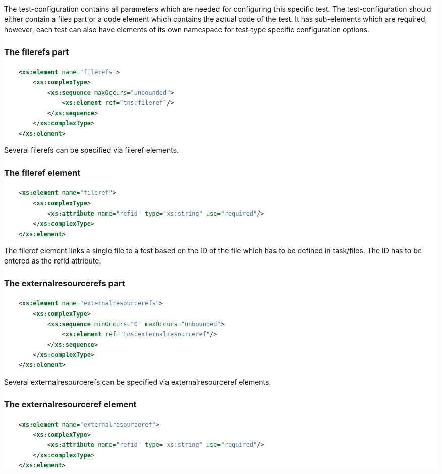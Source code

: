 The test-configuration contains all parameters which are needed for
configuring this specific test. The test-configuration should either
contain a files part or a code element which contains the actual code of
the test. It has sub-elements which are required, however, each test can
also have elements of its own namespace for test-type specific
configuration options.

### The filerefs part

```xml
    <xs:element name="filerefs">
        <xs:complexType>
            <xs:sequence maxOccurs="unbounded">
                <xs:element ref="tns:fileref"/>
            </xs:sequence>
        </xs:complexType>
    </xs:element>
```

Several filerefs can be specified via fileref elements.

### The fileref element

```xml
    <xs:element name="fileref">
        <xs:complexType>
            <xs:attribute name="refid" type="xs:string" use="required"/>
        </xs:complexType>
    </xs:element>
```

The fileref element links a single file to a test based on the ID of the
file which has to be defined in task/files. The ID has to be entered as
the refid attribute.

### The externalresourcerefs part

```xml
    <xs:element name="externalresourcerefs">
        <xs:complexType>
            <xs:sequence minOccurs="0" maxOccurs="unbounded">
                <xs:element ref="tns:externalresourceref"/>
            </xs:sequence>
        </xs:complexType>
    </xs:element>
```

Several externalresourcerefs can be specified via externalresourceref elements.

### The externalresourceref element

```xml
    <xs:element name="externalresourceref">
        <xs:complexType>
            <xs:attribute name="refid" type="xs:string" use="required"/>
        </xs:complexType>
    </xs:element>
```
